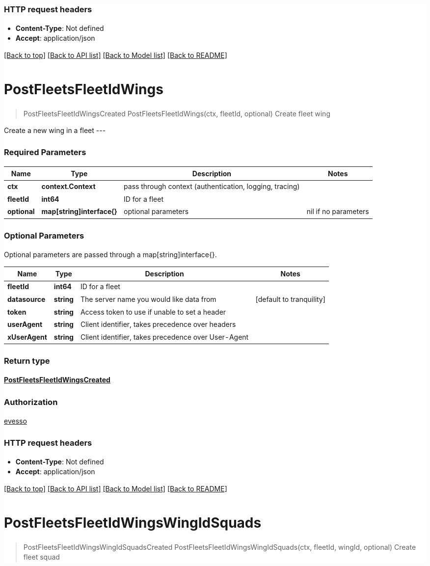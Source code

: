 ### HTTP request headers

 - **Content-Type**: Not defined
 - **Accept**: application/json

[[Back to top]](#) [[Back to API list]](../README.md#documentation-for-api-endpoints) [[Back to Model list]](../README.md#documentation-for-models) [[Back to README]](../README.md)

# **PostFleetsFleetIdWings**
> PostFleetsFleetIdWingsCreated PostFleetsFleetIdWings(ctx, fleetId, optional)
Create fleet wing

Create a new wing in a fleet  --- 

### Required Parameters

Name | Type | Description  | Notes
------------- | ------------- | ------------- | -------------
 **ctx** | **context.Context** | pass through context (authentication, logging, tracing)
  **fleetId** | **int64**| ID for a fleet | 
 **optional** | **map[string]interface{}** | optional parameters | nil if no parameters

### Optional Parameters
Optional parameters are passed through a map[string]interface{}.

Name | Type | Description  | Notes
------------- | ------------- | ------------- | -------------
 **fleetId** | **int64**| ID for a fleet | 
 **datasource** | **string**| The server name you would like data from | [default to tranquility]
 **token** | **string**| Access token to use if unable to set a header | 
 **userAgent** | **string**| Client identifier, takes precedence over headers | 
 **xUserAgent** | **string**| Client identifier, takes precedence over User-Agent | 

### Return type

[**PostFleetsFleetIdWingsCreated**](post_fleets_fleet_id_wings_created.md)

### Authorization

[evesso](../README.md#evesso)

### HTTP request headers

 - **Content-Type**: Not defined
 - **Accept**: application/json

[[Back to top]](#) [[Back to API list]](../README.md#documentation-for-api-endpoints) [[Back to Model list]](../README.md#documentation-for-models) [[Back to README]](../README.md)

# **PostFleetsFleetIdWingsWingIdSquads**
> PostFleetsFleetIdWingsWingIdSquadsCreated PostFleetsFleetIdWingsWingIdSquads(ctx, fleetId, wingId, optional)
Create fleet squad
